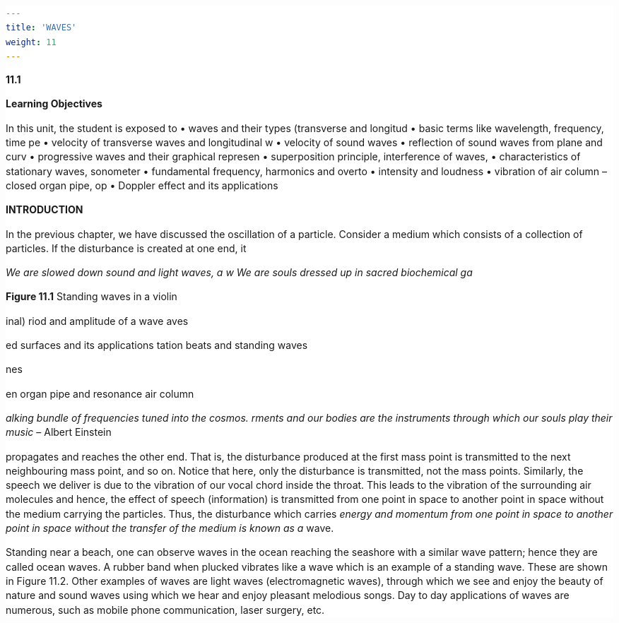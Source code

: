 ```yaml
---
title: 'WAVES'
weight: 11
---
```


**11.1**

**Learning Objectives**

In this unit, the student is exposed to • waves and their types (transverse and longitud • basic terms like wavelength, frequency, time pe • velocity of transverse waves and longitudinal w • velocity of sound waves • reflection of sound waves from plane and curv • progressive waves and their graphical represen • superposition principle, interference of waves, • characteristics of stationary waves, sonometer • fundamental frequency, harmonics and overto • intensity and loudness • vibration of air column – closed organ pipe, op • Doppler effect and its applications

**INTRODUCTION**

In the previous chapter, we have discussed the oscillation of a particle. Consider a medium which consists of a collection of particles. If the disturbance is created at one end, it





_We are slowed down sound and light waves, a w We are souls dressed up in sacred biochemical ga_

**Figure 11.1** Standing waves in a violin  

inal) riod and amplitude of a wave aves

ed surfaces and its applications tation beats and standing waves

nes

en organ pipe and resonance air column

_alking bundle of frequencies tuned into the cosmos. rments and our bodies are the instruments through which our souls play their music_ – Albert Einstein

propagates and reaches the other end. That is, the disturbance produced at the first mass point is transmitted to the next neighbouring mass point, and so on. Notice that here, only the disturbance is transmitted, not the mass points. Similarly, the speech we deliver is due to the vibration of our vocal chord inside the throat. This leads to the vibration of the surrounding air molecules and hence, the effect of speech (information) is transmitted from one point in space to another point in space without the medium carrying the particles. Thus, the disturbance which carries _energy and momentum from one point in space to another point in space without the transfer of the medium is known as a_ wave.




  

Standing near a beach, one can observe waves in the ocean reaching the seashore with a similar wave pattern; hence they are called ocean waves. A rubber band when plucked vibrates like a wave which is an example of a standing wave. These are shown in Figure 11.2. Other examples of waves are light waves (electromagnetic waves), through which we see and enjoy the beauty of nature and sound waves using which we hear and enjoy pleasant melodious songs. Day to day applications of waves are numerous, such as mobile phone communication, laser surgery, etc.
